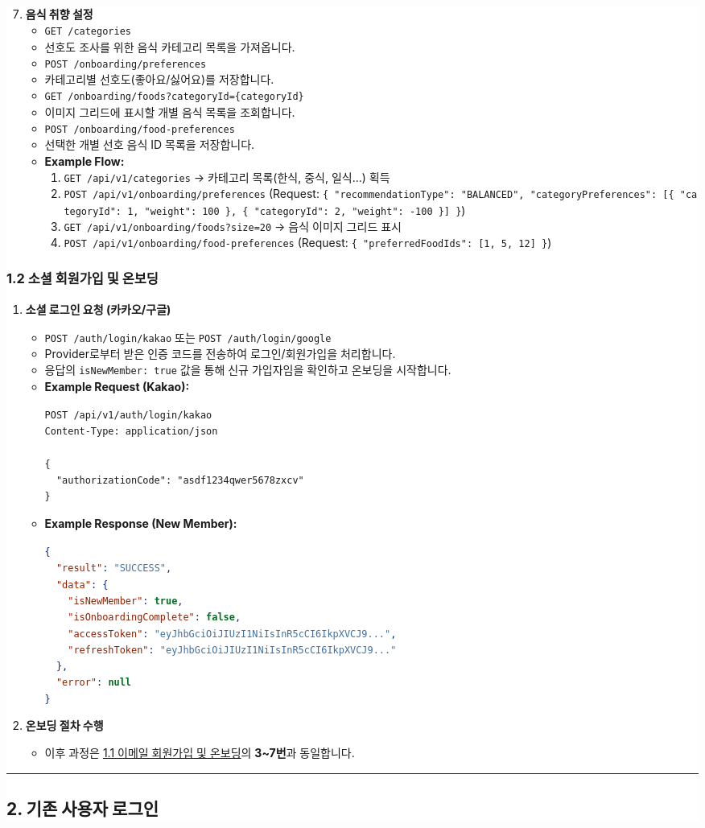 7.  **음식 취향 설정**
    -   `GET /categories`
    -   선호도 조사를 위한 음식 카테고리 목록을 가져옵니다.
    -   `POST /onboarding/preferences`
    -   카테고리별 선호도(좋아요/싫어요)를 저장합니다.
    -   `GET /onboarding/foods?categoryId={categoryId}`
    -   이미지 그리드에 표시할 개별 음식 목록을 조회합니다.
    -   `POST /onboarding/food-preferences`
    -   선택한 개별 선호 음식 ID 목록을 저장합니다.
    -   **Example Flow:**
        1.  `GET /api/v1/categories` -> 카테고리 목록(한식, 중식, 일식...) 획득
        2.  `POST /api/v1/onboarding/preferences` (Request: `{ "recommendationType": "BALANCED", "categoryPreferences": [{ "categoryId": 1, "weight": 100 }, { "categoryId": 2, "weight": -100 }] }`)
        3.  `GET /api/v1/onboarding/foods?size=20` -> 음식 이미지 그리드 표시
        4.  `POST /api/v1/onboarding/food-preferences` (Request: `{ "preferredFoodIds": [1, 5, 12] }`)

### 1.2 소셜 회원가입 및 온보딩

1.  **소셜 로그인 요청 (카카오/구글)**
    -   `POST /auth/login/kakao` 또는 `POST /auth/login/google`
    -   Provider로부터 받은 인증 코드를 전송하여 로그인/회원가입을 처리합니다.
    -   응답의 `isNewMember: true` 값을 통해 신규 가입자임을 확인하고 온보딩을 시작합니다.
    -   **Example Request (Kakao):**
        ```http
        POST /api/v1/auth/login/kakao
        Content-Type: application/json

        {
          "authorizationCode": "asdf1234qwer5678zxcv"
        }
        ```
    -   **Example Response (New Member):**
        ```json
        {
          "result": "SUCCESS",
          "data": {
            "isNewMember": true,
            "isOnboardingComplete": false,
            "accessToken": "eyJhbGciOiJIUzI1NiIsInR5cCI6IkpXVCJ9...",
            "refreshToken": "eyJhbGciOiJIUzI1NiIsInR5cCI6IkpXVCJ9..."
          },
          "error": null
        }
        ```

2.  **온보딩 절차 수행**
    -   이후 과정은 [1.1 이메일 회원가입 및 온보딩](#11-이메일-회원가입-및-온보딩)의 **3~7번**과 동일합니다.

---

## 2. 기존 사용자 로그인
